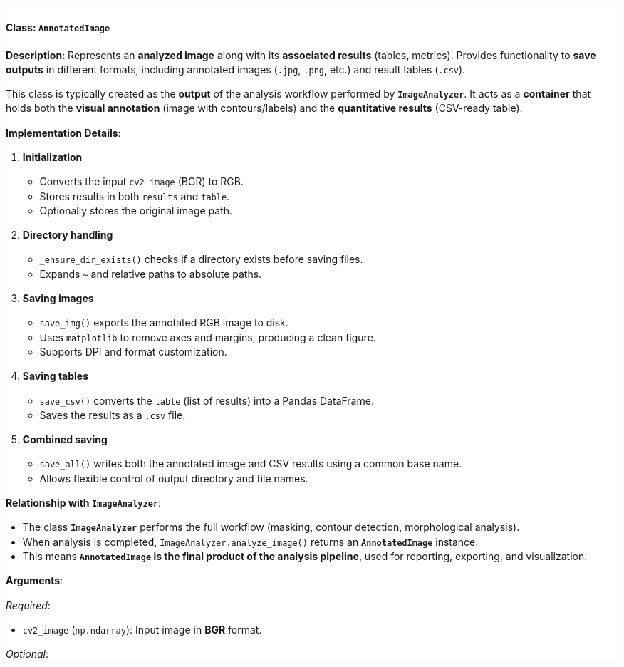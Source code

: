

---

<h4>Class: <code>AnnotatedImage</code></h4>

**Description**:
Represents an **analyzed image** along with its **associated results** (tables, metrics).
Provides functionality to **save outputs** in different formats, including annotated images (`.jpg`, `.png`, etc.) and result tables (`.csv`).

This class is typically created as the **output** of the analysis workflow performed by **<code>ImageAnalyzer</code>**.
It acts as a **container** that holds both the **visual annotation** (image with contours/labels) and the **quantitative results** (CSV-ready table).

**Implementation Details**:

1. **Initialization**

   * Converts the input `cv2_image` (BGR) to RGB.
   * Stores results in both `results` and `table`.
   * Optionally stores the original image path.

2. **Directory handling**

   * `_ensure_dir_exists()` checks if a directory exists before saving files.
   * Expands `~` and relative paths to absolute paths.

3. **Saving images**

   * `save_img()` exports the annotated RGB image to disk.
   * Uses `matplotlib` to remove axes and margins, producing a clean figure.
   * Supports DPI and format customization.

4. **Saving tables**

   * `save_csv()` converts the `table` (list of results) into a Pandas DataFrame.
   * Saves the results as a `.csv` file.

5. **Combined saving**

   * `save_all()` writes both the annotated image and CSV results using a common base name.
   * Allows flexible control of output directory and file names.

**Relationship with <code>ImageAnalyzer</code>**:

* The class **`ImageAnalyzer`** performs the full workflow (masking, contour detection, morphological analysis).
* When analysis is completed, `ImageAnalyzer.analyze_image()` returns an **`AnnotatedImage`** instance.
* This means **`AnnotatedImage` is the final product of the analysis pipeline**, used for reporting, exporting, and visualization.

**Arguments**:

*Required*:

* `cv2_image` (`np.ndarray`): Input image in **BGR** format.

*Optional*:
